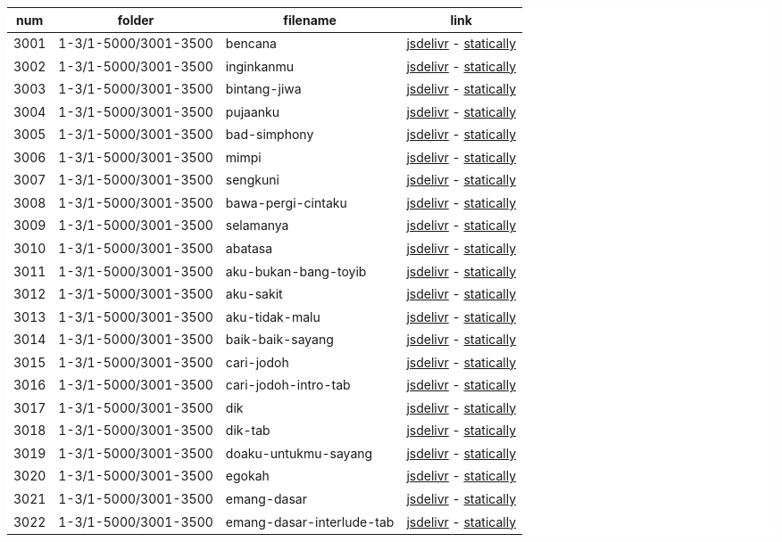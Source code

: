|  num  | folder | filename | link |
|-------|--------|----------|------|
|3001|1-3/1-5000/3001-3500|bencana|[jsdelivr](https://cdn.jsdelivr.net/gh/dbchord/webp-old-c-1280x720_1-3/1-5000/3001-3500/bencana.webp) - [statically](https://cdn.statically.io/gh/dbchord/webp-old-c-1280x720_1-3/img/1-5000/3001-3500/bencana.webp)|
|3002|1-3/1-5000/3001-3500|inginkanmu|[jsdelivr](https://cdn.jsdelivr.net/gh/dbchord/webp-old-c-1280x720_1-3/1-5000/3001-3500/inginkanmu.webp) - [statically](https://cdn.statically.io/gh/dbchord/webp-old-c-1280x720_1-3/img/1-5000/3001-3500/inginkanmu.webp)|
|3003|1-3/1-5000/3001-3500|bintang-jiwa|[jsdelivr](https://cdn.jsdelivr.net/gh/dbchord/webp-old-c-1280x720_1-3/1-5000/3001-3500/bintang-jiwa.webp) - [statically](https://cdn.statically.io/gh/dbchord/webp-old-c-1280x720_1-3/img/1-5000/3001-3500/bintang-jiwa.webp)|
|3004|1-3/1-5000/3001-3500|pujaanku|[jsdelivr](https://cdn.jsdelivr.net/gh/dbchord/webp-old-c-1280x720_1-3/1-5000/3001-3500/pujaanku.webp) - [statically](https://cdn.statically.io/gh/dbchord/webp-old-c-1280x720_1-3/img/1-5000/3001-3500/pujaanku.webp)|
|3005|1-3/1-5000/3001-3500|bad-simphony|[jsdelivr](https://cdn.jsdelivr.net/gh/dbchord/webp-old-c-1280x720_1-3/1-5000/3001-3500/bad-simphony.webp) - [statically](https://cdn.statically.io/gh/dbchord/webp-old-c-1280x720_1-3/img/1-5000/3001-3500/bad-simphony.webp)|
|3006|1-3/1-5000/3001-3500|mimpi|[jsdelivr](https://cdn.jsdelivr.net/gh/dbchord/webp-old-c-1280x720_1-3/1-5000/3001-3500/mimpi.webp) - [statically](https://cdn.statically.io/gh/dbchord/webp-old-c-1280x720_1-3/img/1-5000/3001-3500/mimpi.webp)|
|3007|1-3/1-5000/3001-3500|sengkuni|[jsdelivr](https://cdn.jsdelivr.net/gh/dbchord/webp-old-c-1280x720_1-3/1-5000/3001-3500/sengkuni.webp) - [statically](https://cdn.statically.io/gh/dbchord/webp-old-c-1280x720_1-3/img/1-5000/3001-3500/sengkuni.webp)|
|3008|1-3/1-5000/3001-3500|bawa-pergi-cintaku|[jsdelivr](https://cdn.jsdelivr.net/gh/dbchord/webp-old-c-1280x720_1-3/1-5000/3001-3500/bawa-pergi-cintaku.webp) - [statically](https://cdn.statically.io/gh/dbchord/webp-old-c-1280x720_1-3/img/1-5000/3001-3500/bawa-pergi-cintaku.webp)|
|3009|1-3/1-5000/3001-3500|selamanya|[jsdelivr](https://cdn.jsdelivr.net/gh/dbchord/webp-old-c-1280x720_1-3/1-5000/3001-3500/selamanya.webp) - [statically](https://cdn.statically.io/gh/dbchord/webp-old-c-1280x720_1-3/img/1-5000/3001-3500/selamanya.webp)|
|3010|1-3/1-5000/3001-3500|abatasa|[jsdelivr](https://cdn.jsdelivr.net/gh/dbchord/webp-old-c-1280x720_1-3/1-5000/3001-3500/abatasa.webp) - [statically](https://cdn.statically.io/gh/dbchord/webp-old-c-1280x720_1-3/img/1-5000/3001-3500/abatasa.webp)|
|3011|1-3/1-5000/3001-3500|aku-bukan-bang-toyib|[jsdelivr](https://cdn.jsdelivr.net/gh/dbchord/webp-old-c-1280x720_1-3/1-5000/3001-3500/aku-bukan-bang-toyib.webp) - [statically](https://cdn.statically.io/gh/dbchord/webp-old-c-1280x720_1-3/img/1-5000/3001-3500/aku-bukan-bang-toyib.webp)|
|3012|1-3/1-5000/3001-3500|aku-sakit|[jsdelivr](https://cdn.jsdelivr.net/gh/dbchord/webp-old-c-1280x720_1-3/1-5000/3001-3500/aku-sakit.webp) - [statically](https://cdn.statically.io/gh/dbchord/webp-old-c-1280x720_1-3/img/1-5000/3001-3500/aku-sakit.webp)|
|3013|1-3/1-5000/3001-3500|aku-tidak-malu|[jsdelivr](https://cdn.jsdelivr.net/gh/dbchord/webp-old-c-1280x720_1-3/1-5000/3001-3500/aku-tidak-malu.webp) - [statically](https://cdn.statically.io/gh/dbchord/webp-old-c-1280x720_1-3/img/1-5000/3001-3500/aku-tidak-malu.webp)|
|3014|1-3/1-5000/3001-3500|baik-baik-sayang|[jsdelivr](https://cdn.jsdelivr.net/gh/dbchord/webp-old-c-1280x720_1-3/1-5000/3001-3500/baik-baik-sayang.webp) - [statically](https://cdn.statically.io/gh/dbchord/webp-old-c-1280x720_1-3/img/1-5000/3001-3500/baik-baik-sayang.webp)|
|3015|1-3/1-5000/3001-3500|cari-jodoh|[jsdelivr](https://cdn.jsdelivr.net/gh/dbchord/webp-old-c-1280x720_1-3/1-5000/3001-3500/cari-jodoh.webp) - [statically](https://cdn.statically.io/gh/dbchord/webp-old-c-1280x720_1-3/img/1-5000/3001-3500/cari-jodoh.webp)|
|3016|1-3/1-5000/3001-3500|cari-jodoh-intro-tab|[jsdelivr](https://cdn.jsdelivr.net/gh/dbchord/webp-old-c-1280x720_1-3/1-5000/3001-3500/cari-jodoh-intro-tab.webp) - [statically](https://cdn.statically.io/gh/dbchord/webp-old-c-1280x720_1-3/img/1-5000/3001-3500/cari-jodoh-intro-tab.webp)|
|3017|1-3/1-5000/3001-3500|dik|[jsdelivr](https://cdn.jsdelivr.net/gh/dbchord/webp-old-c-1280x720_1-3/1-5000/3001-3500/dik.webp) - [statically](https://cdn.statically.io/gh/dbchord/webp-old-c-1280x720_1-3/img/1-5000/3001-3500/dik.webp)|
|3018|1-3/1-5000/3001-3500|dik-tab|[jsdelivr](https://cdn.jsdelivr.net/gh/dbchord/webp-old-c-1280x720_1-3/1-5000/3001-3500/dik-tab.webp) - [statically](https://cdn.statically.io/gh/dbchord/webp-old-c-1280x720_1-3/img/1-5000/3001-3500/dik-tab.webp)|
|3019|1-3/1-5000/3001-3500|doaku-untukmu-sayang|[jsdelivr](https://cdn.jsdelivr.net/gh/dbchord/webp-old-c-1280x720_1-3/1-5000/3001-3500/doaku-untukmu-sayang.webp) - [statically](https://cdn.statically.io/gh/dbchord/webp-old-c-1280x720_1-3/img/1-5000/3001-3500/doaku-untukmu-sayang.webp)|
|3020|1-3/1-5000/3001-3500|egokah|[jsdelivr](https://cdn.jsdelivr.net/gh/dbchord/webp-old-c-1280x720_1-3/1-5000/3001-3500/egokah.webp) - [statically](https://cdn.statically.io/gh/dbchord/webp-old-c-1280x720_1-3/img/1-5000/3001-3500/egokah.webp)|
|3021|1-3/1-5000/3001-3500|emang-dasar|[jsdelivr](https://cdn.jsdelivr.net/gh/dbchord/webp-old-c-1280x720_1-3/1-5000/3001-3500/emang-dasar.webp) - [statically](https://cdn.statically.io/gh/dbchord/webp-old-c-1280x720_1-3/img/1-5000/3001-3500/emang-dasar.webp)|
|3022|1-3/1-5000/3001-3500|emang-dasar-interlude-tab|[jsdelivr](https://cdn.jsdelivr.net/gh/dbchord/webp-old-c-1280x720_1-3/1-5000/3001-3500/emang-dasar-interlude-tab.webp) - [statically](https://cdn.statically.io/gh/dbchord/webp-old-c-1280x720_1-3/img/1-5000/3001-3500/emang-dasar-interlude-tab.webp)|